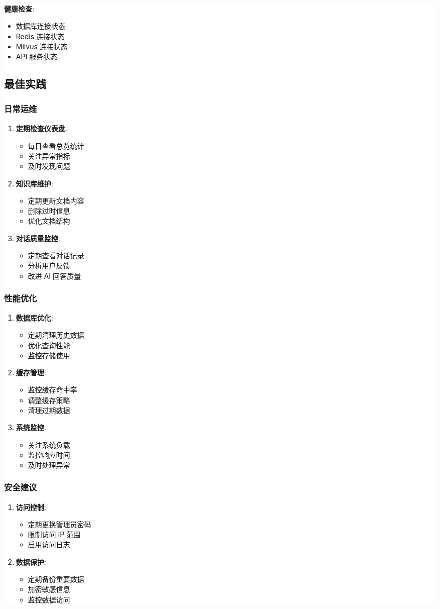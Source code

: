 **健康检查**:
- 数据库连接状态
- Redis 连接状态
- Milvus 连接状态
- API 服务状态

## 最佳实践

### 日常运维

1. **定期检查仪表盘**:
   - 每日查看总览统计
   - 关注异常指标
   - 及时发现问题

2. **知识库维护**:
   - 定期更新文档内容
   - 删除过时信息
   - 优化文档结构

3. **对话质量监控**:
   - 定期查看对话记录
   - 分析用户反馈
   - 改进 AI 回答质量

### 性能优化

1. **数据库优化**:
   - 定期清理历史数据
   - 优化查询性能
   - 监控存储使用

2. **缓存管理**:
   - 监控缓存命中率
   - 调整缓存策略
   - 清理过期数据

3. **系统监控**:
   - 关注系统负载
   - 监控响应时间
   - 及时处理异常

### 安全建议

1. **访问控制**:
   - 定期更换管理员密码
   - 限制访问 IP 范围
   - 启用访问日志

2. **数据保护**:
   - 定期备份重要数据
   - 加密敏感信息
   - 监控数据访问
